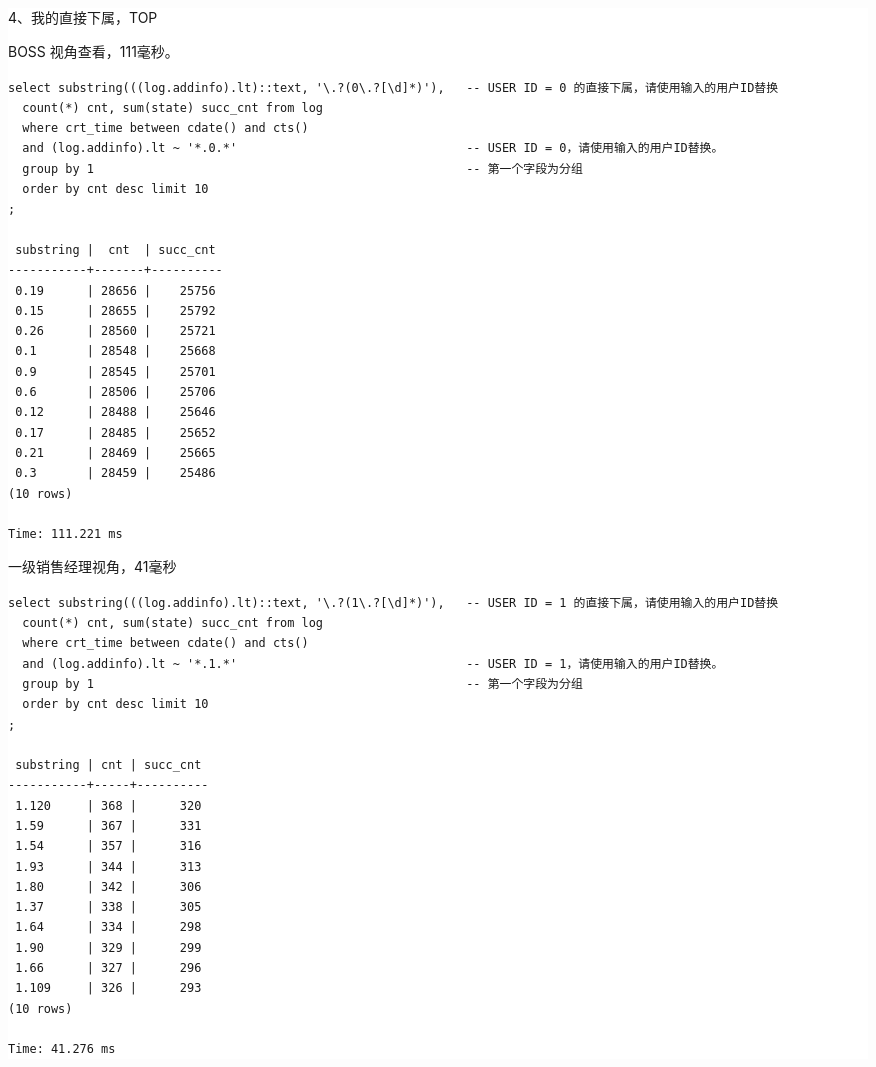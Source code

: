 4、我的直接下属，TOP    
    
BOSS 视角查看，111毫秒。    
    
```    
select substring(((log.addinfo).lt)::text, '\.?(0\.?[\d]*)'),   -- USER ID = 0 的直接下属，请使用输入的用户ID替换    
  count(*) cnt, sum(state) succ_cnt from log     
  where crt_time between cdate() and cts()    
  and (log.addinfo).lt ~ '*.0.*'                                -- USER ID = 0，请使用输入的用户ID替换。    
  group by 1                                                    -- 第一个字段为分组    
  order by cnt desc limit 10    
;    
    
 substring |  cnt  | succ_cnt     
-----------+-------+----------    
 0.19      | 28656 |    25756    
 0.15      | 28655 |    25792    
 0.26      | 28560 |    25721    
 0.1       | 28548 |    25668    
 0.9       | 28545 |    25701    
 0.6       | 28506 |    25706    
 0.12      | 28488 |    25646    
 0.17      | 28485 |    25652    
 0.21      | 28469 |    25665    
 0.3       | 28459 |    25486    
(10 rows)    
    
Time: 111.221 ms    
```    
    
一级销售经理视角，41毫秒    
    
```    
select substring(((log.addinfo).lt)::text, '\.?(1\.?[\d]*)'),   -- USER ID = 1 的直接下属，请使用输入的用户ID替换    
  count(*) cnt, sum(state) succ_cnt from log     
  where crt_time between cdate() and cts()    
  and (log.addinfo).lt ~ '*.1.*'                                -- USER ID = 1，请使用输入的用户ID替换。    
  group by 1                                                    -- 第一个字段为分组    
  order by cnt desc limit 10    
;    
    
 substring | cnt | succ_cnt     
-----------+-----+----------    
 1.120     | 368 |      320    
 1.59      | 367 |      331    
 1.54      | 357 |      316    
 1.93      | 344 |      313    
 1.80      | 342 |      306    
 1.37      | 338 |      305    
 1.64      | 334 |      298    
 1.90      | 329 |      299    
 1.66      | 327 |      296    
 1.109     | 326 |      293    
(10 rows)    
    
Time: 41.276 ms    
```    
    